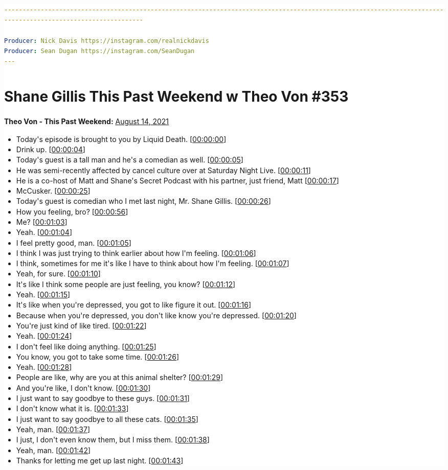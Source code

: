 ```yaml
--------------------------------------------------------------------------------------------------------------------------------------------------------------

Producer: Nick Davis https://instagram.com/realnickdavis 
Producer: Sean Dugan https://instagram.com/SeanDugan
---
```


# Shane Gillis  This Past Weekend w Theo Von #353
**Theo Von - This Past Weekend:** [August 14, 2021](https://www.youtube.com/watch?v=wxi4NOy5oHE)
*  Today's episode is brought to you by Liquid Death. [[00:00:00](https://www.youtube.com/watch?v=wxi4NOy5oHE&t=0.0s)]
*  Drink up. [[00:00:04](https://www.youtube.com/watch?v=wxi4NOy5oHE&t=4.8s)]
*  Today's guest is a tall man and he's a comedian as well. [[00:00:05](https://www.youtube.com/watch?v=wxi4NOy5oHE&t=5.8s)]
*  He was semi-recently affected by cancel culture over at Saturday Night Live. [[00:00:11](https://www.youtube.com/watch?v=wxi4NOy5oHE&t=11.84s)]
*  He is a co-host of Matt and Shane's Secret Podcast with his partner, just friend, Matt [[00:00:17](https://www.youtube.com/watch?v=wxi4NOy5oHE&t=17.42s)]
*  McCusker. [[00:00:25](https://www.youtube.com/watch?v=wxi4NOy5oHE&t=25.560000000000002s)]
*  Today's guest is comedian who I met last night, Mr. Shane Gillis. [[00:00:26](https://www.youtube.com/watch?v=wxi4NOy5oHE&t=26.56s)]
*  How you feeling, bro? [[00:00:56](https://www.youtube.com/watch?v=wxi4NOy5oHE&t=56.56s)]
*  Me? [[00:01:03](https://www.youtube.com/watch?v=wxi4NOy5oHE&t=63.160000000000004s)]
*  Yeah. [[00:01:04](https://www.youtube.com/watch?v=wxi4NOy5oHE&t=64.16s)]
*  I feel pretty good, man. [[00:01:05](https://www.youtube.com/watch?v=wxi4NOy5oHE&t=65.16s)]
*  I think I was just trying to think earlier about how I'm feeling. [[00:01:06](https://www.youtube.com/watch?v=wxi4NOy5oHE&t=66.16s)]
*  I think, sometimes for me it's like I have to think about how I'm feeling. [[00:01:07](https://www.youtube.com/watch?v=wxi4NOy5oHE&t=67.60000000000001s)]
*  Yeah, for sure. [[00:01:10](https://www.youtube.com/watch?v=wxi4NOy5oHE&t=70.96000000000001s)]
*  It's like I think some people are just feeling, you know? [[00:01:12](https://www.youtube.com/watch?v=wxi4NOy5oHE&t=72.64s)]
*  Yeah. [[00:01:15](https://www.youtube.com/watch?v=wxi4NOy5oHE&t=75.96000000000001s)]
*  It's like when you're depressed, you got to like figure it out. [[00:01:16](https://www.youtube.com/watch?v=wxi4NOy5oHE&t=76.96000000000001s)]
*  Because when you're depressed, you don't like know you're depressed. [[00:01:20](https://www.youtube.com/watch?v=wxi4NOy5oHE&t=80.12s)]
*  You're just kind of like tired. [[00:01:22](https://www.youtube.com/watch?v=wxi4NOy5oHE&t=82.56s)]
*  Yeah. [[00:01:24](https://www.youtube.com/watch?v=wxi4NOy5oHE&t=84.36s)]
*  I don't feel like doing anything. [[00:01:25](https://www.youtube.com/watch?v=wxi4NOy5oHE&t=85.36s)]
*  You know, you got to take some time. [[00:01:26](https://www.youtube.com/watch?v=wxi4NOy5oHE&t=86.36s)]
*  Yeah. [[00:01:28](https://www.youtube.com/watch?v=wxi4NOy5oHE&t=88.28s)]
*  People are like, why are you at this animal shelter? [[00:01:29](https://www.youtube.com/watch?v=wxi4NOy5oHE&t=89.28s)]
*  And you're like, I don't know. [[00:01:30](https://www.youtube.com/watch?v=wxi4NOy5oHE&t=90.28s)]
*  I just want to say goodbye to these guys. [[00:01:31](https://www.youtube.com/watch?v=wxi4NOy5oHE&t=91.28s)]
*  I don't know what it is. [[00:01:33](https://www.youtube.com/watch?v=wxi4NOy5oHE&t=93.28s)]
*  I just want to say goodbye to all these cats. [[00:01:35](https://www.youtube.com/watch?v=wxi4NOy5oHE&t=95.08s)]
*  Yeah, man. [[00:01:37](https://www.youtube.com/watch?v=wxi4NOy5oHE&t=97.08s)]
*  I just, I don't even know them, but I miss them. [[00:01:38](https://www.youtube.com/watch?v=wxi4NOy5oHE&t=98.08s)]
*  Yeah, man. [[00:01:42](https://www.youtube.com/watch?v=wxi4NOy5oHE&t=102.08s)]
*  Thanks for letting me get up last night. [[00:01:43](https://www.youtube.com/watch?v=wxi4NOy5oHE&t=103.08s)]